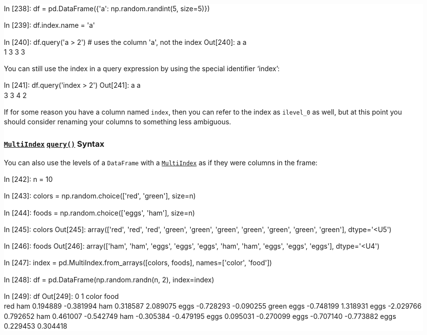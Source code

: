 In [238]: df = pd.DataFrame({'a': np.random.randint(5, size=5)})

In [239]: df.index.name = 'a'

In [240]: df.query('a > 2')  # uses the column 'a', not the index
Out[240]: 
   a
a   
1  3
3  3

You can still use the index in a query expression by using the special identifier ‘index’:

In [241]: df.query('index > 2')
Out[241]: 
   a
a   
3  3
4  2

If for some reason you have a column named `index`, then you can refer to the index as `ilevel_0` as well, but at this point you should consider renaming your columns to something less ambiguous.

### [`MultiIndex`](https://pandas.pydata.org/docs/reference/api/pandas.MultiIndex.html#pandas.MultiIndex "pandas.MultiIndex") [`query()`](https://pandas.pydata.org/docs/reference/api/pandas.DataFrame.query.html#pandas.DataFrame.query "pandas.DataFrame.query") Syntax[](https://pandas.pydata.org/docs/user_guide/indexing.html#multiindex-query-syntax "Link to this heading")

You can also use the levels of a `DataFrame` with a [`MultiIndex`](https://pandas.pydata.org/docs/reference/api/pandas.MultiIndex.html#pandas.MultiIndex "pandas.MultiIndex") as if they were columns in the frame:

In [242]: n = 10

In [243]: colors = np.random.choice(['red', 'green'], size=n)

In [244]: foods = np.random.choice(['eggs', 'ham'], size=n)

In [245]: colors
Out[245]: 
array(['red', 'red', 'red', 'green', 'green', 'green', 'green', 'green',
       'green', 'green'], dtype='<U5')

In [246]: foods
Out[246]: 
array(['ham', 'ham', 'eggs', 'eggs', 'eggs', 'ham', 'ham', 'eggs', 'eggs',
       'eggs'], dtype='<U4')

In [247]: index = pd.MultiIndex.from_arrays([colors, foods], names=['color', 'food'])

In [248]: df = pd.DataFrame(np.random.randn(n, 2), index=index)

In [249]: df
Out[249]: 
                   0         1
color food                    
red   ham   0.194889 -0.381994
      ham   0.318587  2.089075
      eggs -0.728293 -0.090255
green eggs -0.748199  1.318931
      eggs -2.029766  0.792652
      ham   0.461007 -0.542749
      ham  -0.305384 -0.479195
      eggs  0.095031 -0.270099
      eggs -0.707140 -0.773882
      eggs  0.229453  0.304418
